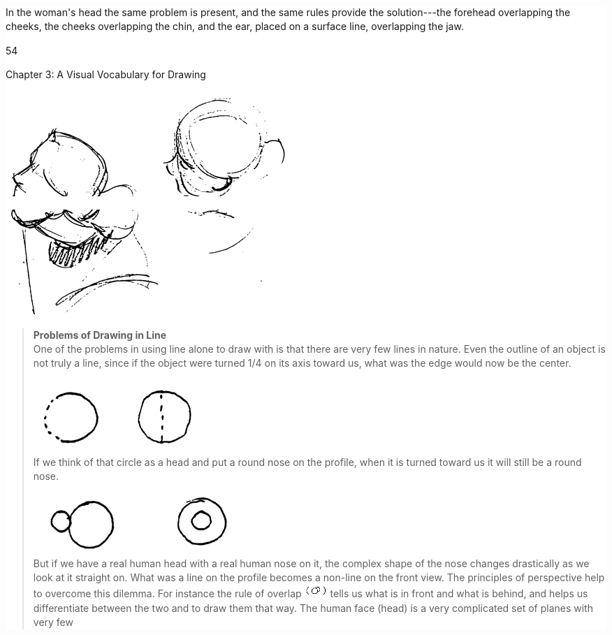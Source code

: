 
In the woman\'s head the same problem is present, and the same rules
provide the solution---the forehead overlapping the cheeks, the cheeks
overlapping the chin, and the ear, placed on a surface line, overlapping
the jaw.

54

Chapter 3: A Visual Vocabulary for Drawing

![](vertopal_9517037717b34904a613f2ce2e3d14dc/media/image206.png)


![](vertopal_9517037717b34904a613f2ce2e3d14dc/media/image207.png)


> **Problems of Drawing in Line**\
> One of the problems in using line alone to draw with is that there are
> very few lines in nature. Even the outline of an object is not truly a
> line, since if the object were turned 1/4 on its axis toward us, what
> was the edge would now be the center.
>
> ![](vertopal_9517037717b34904a613f2ce2e3d14dc/media/image208.png)
\
> If we think of that circle as a head and put a round nose on the
> profile, when it is turned toward us it will still be a round nose.
>
> ![](vertopal_9517037717b34904a613f2ce2e3d14dc/media/image209.png)
\
> But if we have a real human head with a real human nose on it, the
> complex shape of the nose changes drastically as we look at it
> straight on. What was a line on the profile becomes a non-line on the
> front view. The principles of perspective help to overcome this
> dilemma. For instance the rule of overlap
> ![](vertopal_9517037717b34904a613f2ce2e3d14dc/media/image210.png)
tells us what is in front and what is behind, and
> helps us differentiate between the two and to draw them that way. The
> human face (head) is a very complicated set of planes with very few